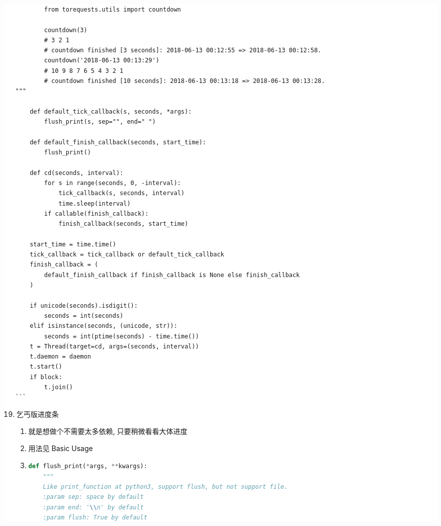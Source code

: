                from torequests.utils import countdown
       
               countdown(3)
               # 3 2 1 
               # countdown finished [3 seconds]: 2018-06-13 00:12:55 => 2018-06-13 00:12:58.
               countdown('2018-06-13 00:13:29')
               # 10 9 8 7 6 5 4 3 2 1 
               # countdown finished [10 seconds]: 2018-06-13 00:13:18 => 2018-06-13 00:13:28.
       """
       
           def default_tick_callback(s, seconds, *args):
               flush_print(s, sep="", end=" ")
       
           def default_finish_callback(seconds, start_time):
               flush_print()
       
           def cd(seconds, interval):
               for s in range(seconds, 0, -interval):
                   tick_callback(s, seconds, interval)
                   time.sleep(interval)
               if callable(finish_callback):
                   finish_callback(seconds, start_time)
       
           start_time = time.time()
           tick_callback = tick_callback or default_tick_callback
           finish_callback = (
               default_finish_callback if finish_callback is None else finish_callback
           )
       
           if unicode(seconds).isdigit():
               seconds = int(seconds)
           elif isinstance(seconds, (unicode, str)):
               seconds = int(ptime(seconds) - time.time())
           t = Thread(target=cd, args=(seconds, interval))
           t.daemon = daemon
           t.start()
           if block:
               t.join()
       ```

19. 乞丐版进度条

    1. 就是想做个不需要太多依赖, 只要稍微看看大体进度

    2. 用法见 Basic Usage

    3. ```python
       def flush_print(*args, **kwargs):
           """
           Like print_function at python3, support flush, but not support file.
           :param sep: space by default
           :param end: '\\n' by default
           :param flush: True by default
       